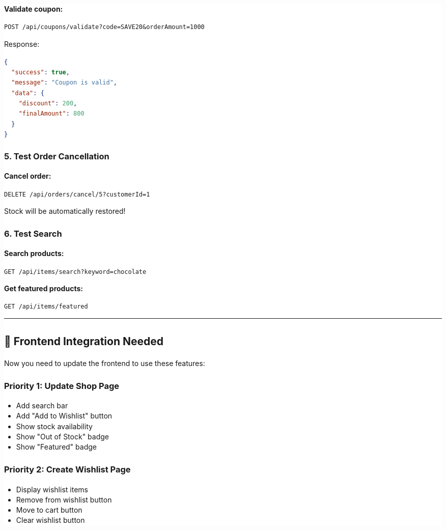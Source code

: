 **Validate coupon:**
```
POST /api/coupons/validate?code=SAVE20&orderAmount=1000
```

Response:
```json
{
  "success": true,
  "message": "Coupon is valid",
  "data": {
    "discount": 200,
    "finalAmount": 800
  }
}
```

### 5. Test Order Cancellation

**Cancel order:**
```
DELETE /api/orders/cancel/5?customerId=1
```

Stock will be automatically restored!

### 6. Test Search

**Search products:**
```
GET /api/items/search?keyword=chocolate
```

**Get featured products:**
```
GET /api/items/featured
```

---

## 🎨 Frontend Integration Needed

Now you need to update the frontend to use these features:

### Priority 1: Update Shop Page
- Add search bar
- Add "Add to Wishlist" button
- Show stock availability
- Show "Out of Stock" badge
- Show "Featured" badge

### Priority 2: Create Wishlist Page
- Display wishlist items
- Remove from wishlist button
- Move to cart button
- Clear wishlist button
